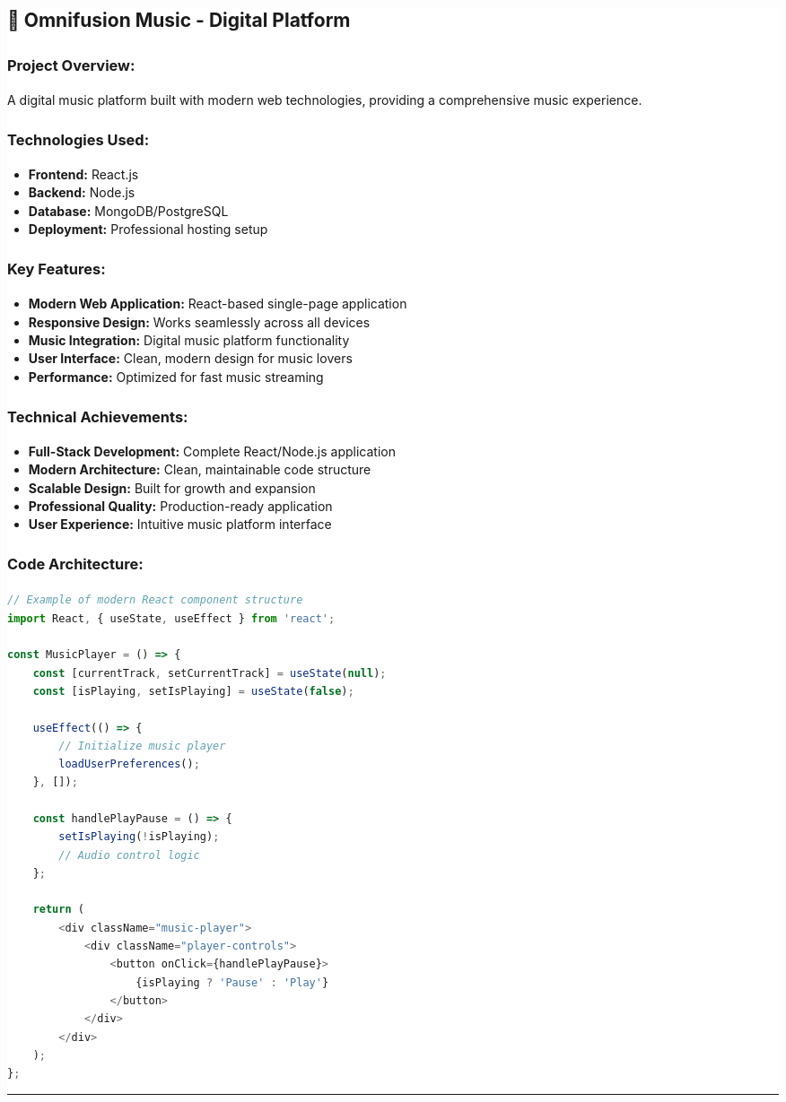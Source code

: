 ## 🎵 **Omnifusion Music - Digital Platform**

### **Project Overview:**
A digital music platform built with modern web technologies, providing a comprehensive music experience.

### **Technologies Used:**
- **Frontend:** React.js
- **Backend:** Node.js
- **Database:** MongoDB/PostgreSQL
- **Deployment:** Professional hosting setup

### **Key Features:**
- **Modern Web Application:** React-based single-page application
- **Responsive Design:** Works seamlessly across all devices
- **Music Integration:** Digital music platform functionality
- **User Interface:** Clean, modern design for music lovers
- **Performance:** Optimized for fast music streaming

### **Technical Achievements:**
- **Full-Stack Development:** Complete React/Node.js application
- **Modern Architecture:** Clean, maintainable code structure
- **Scalable Design:** Built for growth and expansion
- **Professional Quality:** Production-ready application
- **User Experience:** Intuitive music platform interface

### **Code Architecture:**
```javascript
// Example of modern React component structure
import React, { useState, useEffect } from 'react';

const MusicPlayer = () => {
    const [currentTrack, setCurrentTrack] = useState(null);
    const [isPlaying, setIsPlaying] = useState(false);
    
    useEffect(() => {
        // Initialize music player
        loadUserPreferences();
    }, []);
    
    const handlePlayPause = () => {
        setIsPlaying(!isPlaying);
        // Audio control logic
    };
    
    return (
        <div className="music-player">
            <div className="player-controls">
                <button onClick={handlePlayPause}>
                    {isPlaying ? 'Pause' : 'Play'}
                </button>
            </div>
        </div>
    );
};
```

---